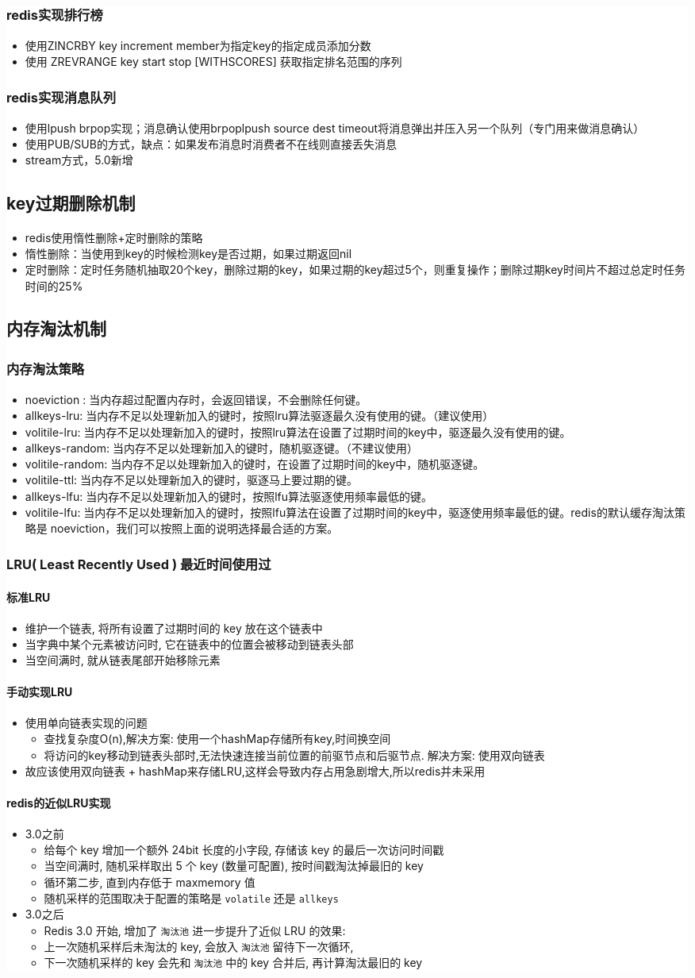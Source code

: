### redis实现排行榜

- 使用ZINCRBY key increment member为指定key的指定成员添加分数
- 使用 ZREVRANGE key start stop [WITHSCORES] 获取指定排名范围的序列

### redis实现消息队列

- 使用lpush brpop实现；消息确认使用brpoplpush source dest timeout将消息弹出并压入另一个队列（专门用来做消息确认）
- 使用PUB/SUB的方式，缺点：如果发布消息时消费者不在线则直接丢失消息
- stream方式，5.0新增



## key过期删除机制

- redis使用惰性删除+定时删除的策略
- 惰性删除：当使用到key的时候检测key是否过期，如果过期返回nil
- 定时删除：定时任务随机抽取20个key，删除过期的key，如果过期的key超过5个，则重复操作；删除过期key时间片不超过总定时任务时间的25%

## 内存淘汰机制

### 内存淘汰策略

- noeviction : 当内存超过配置内存时，会返回错误，不会删除任何键。
- allkeys-lru: 当内存不足以处理新加入的键时，按照lru算法驱逐最久没有使用的键。（建议使用）
- volitile-lru: 当内存不足以处理新加入的键时，按照lru算法在设置了过期时间的key中，驱逐最久没有使用的键。
- allkeys-random: 当内存不足以处理新加入的键时，随机驱逐键。（不建议使用）
- volitile-random: 当内存不足以处理新加入的键时，在设置了过期时间的key中，随机驱逐键。
- volitile-ttl: 当内存不足以处理新加入的键时，驱逐马上要过期的键。
- allkeys-lfu: 当内存不足以处理新加入的键时，按照lfu算法驱逐使用频率最低的键。
- volitile-lfu: 当内存不足以处理新加入的键时，按照lfu算法在设置了过期时间的key中，驱逐使用频率最低的键。redis的默认缓存淘汰策略是 noeviction，我们可以按照上面的说明选择最合适的方案。

### LRU( Least Recently Used ) 最近时间使用过

#### 标准LRU

- 维护一个链表, 将所有设置了过期时间的 key 放在这个链表中
- 当字典中某个元素被访问时, 它在链表中的位置会被移动到链表头部
- 当空间满时, 就从链表尾部开始移除元素

#### 手动实现LRU

- 使用单向链表实现的问题
  - 查找复杂度O(n),解决方案: 使用一个hashMap存储所有key,时间换空间
  - 将访问的key移动到链表头部时,无法快速连接当前位置的前驱节点和后驱节点. 解决方案: 使用双向链表
- 故应该使用双向链表 + hashMap来存储LRU,这样会导致内存占用急剧增大,所以redis并未采用

#### redis的近似LRU实现

- 3.0之前
  - 给每个 key 增加一个额外 24bit 长度的小字段, 存储该 key 的最后一次访问时间戳
  - 当空间满时, 随机采样取出 5 个 key (数量可配置), 按时间戳淘汰掉最旧的 key
  - 循环第二步, 直到内存低于 maxmemory 值
  - 随机采样的范围取决于配置的策略是 `volatile` 还是 `allkeys`
- 3.0之后
  -  Redis 3.0 开始, 增加了 `淘汰池` 进一步提升了近似 LRU 的效果:
  - 上一次随机采样后未淘汰的 key, 会放入 `淘汰池` 留待下一次循环,
  - 下一次随机采样的 key 会先和 `淘汰池` 中的 key 合并后, 再计算淘汰最旧的 key 
